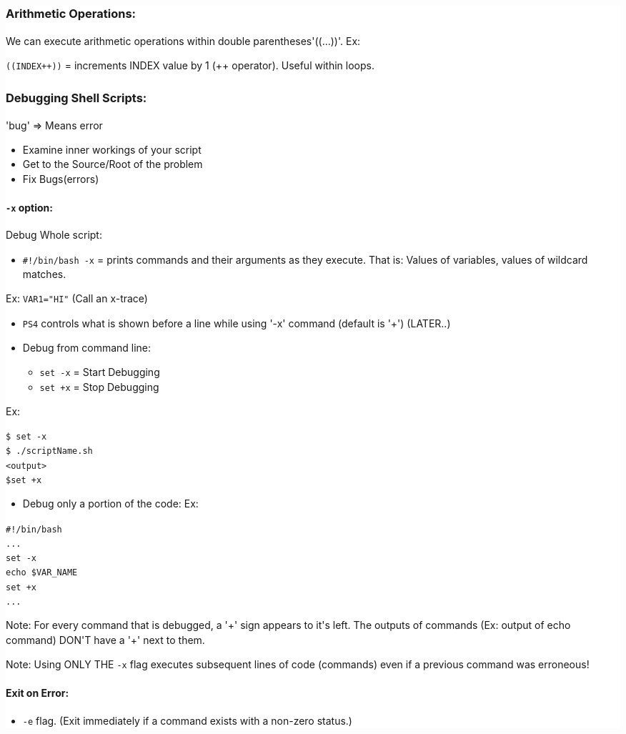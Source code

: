 ### Arithmetic Operations:

We can execute arithmetic operations within double parentheses'((...))'. Ex: 

`((INDEX++))` = increments INDEX value by 1 (++ operator). Useful within loops.


### Debugging Shell Scripts:

'bug' => Means error

- Examine inner workings of your script
- Get to the Source/Root of the problem
- Fix Bugs(errors)

#### `-x` option:

Debug Whole script:

- `#!/bin/bash -x` = prints commands and their arguments as they execute. That is: Values of variables, values of wildcard matches. 

Ex: `VAR1="HI"` (Call an x-trace)

- `PS4` controls what is shown before a line while using '-x' command (default is '+') (LATER..)

- Debug from command line: 
	- `set -x` = Start Debugging
	- `set +x` = Stop Debugging

Ex: 
```
$ set -x
$ ./scriptName.sh
<output>
$set +x
```

- Debug only a portion of the code:
Ex:
```
#!/bin/bash
...
set -x
echo $VAR_NAME
set +x
...
```

Note: For every command that is debugged, a '+' sign appears to it's left. The outputs of commands (Ex: output of echo command) DON'T have a '+' next to them.

Note: Using ONLY THE `-x` flag executes subsequent lines of code (commands) even if a previous command was erroneous!

#### Exit on Error:

- `-e` flag. (Exit immediately if a command exists with a non-zero status.)
